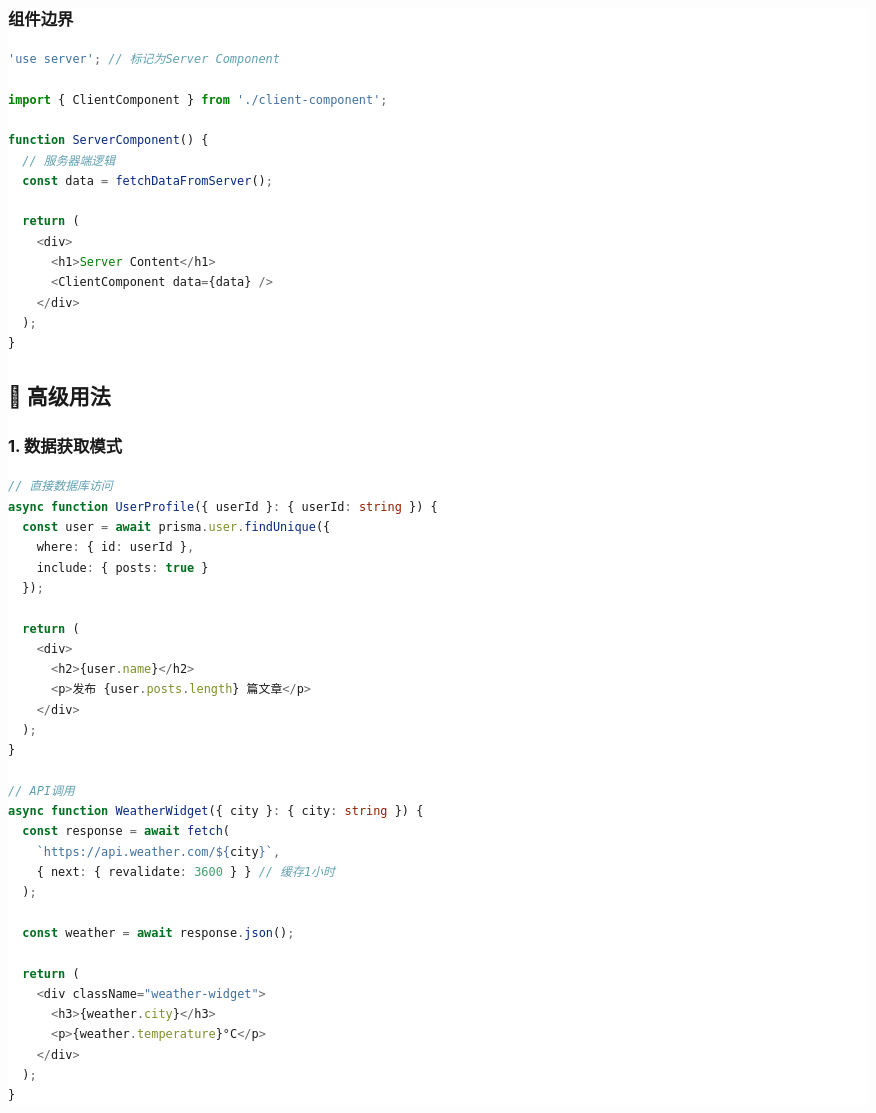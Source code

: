 ### 组件边界

```typescript
'use server'; // 标记为Server Component

import { ClientComponent } from './client-component';

function ServerComponent() {
  // 服务器端逻辑
  const data = fetchDataFromServer();

  return (
    <div>
      <h1>Server Content</h1>
      <ClientComponent data={data} />
    </div>
  );
}
```

## 🚀 高级用法

### 1. 数据获取模式

```typescript
// 直接数据库访问
async function UserProfile({ userId }: { userId: string }) {
  const user = await prisma.user.findUnique({
    where: { id: userId },
    include: { posts: true }
  });

  return (
    <div>
      <h2>{user.name}</h2>
      <p>发布 {user.posts.length} 篇文章</p>
    </div>
  );
}

// API调用
async function WeatherWidget({ city }: { city: string }) {
  const response = await fetch(
    `https://api.weather.com/${city}`,
    { next: { revalidate: 3600 } } // 缓存1小时
  );

  const weather = await response.json();

  return (
    <div className="weather-widget">
      <h3>{weather.city}</h3>
      <p>{weather.temperature}°C</p>
    </div>
  );
}
```
